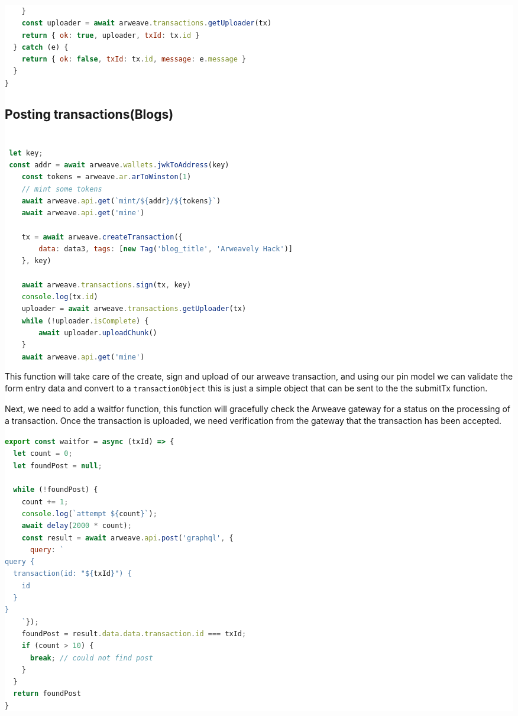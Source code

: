 ``` js
    }
    const uploader = await arweave.transactions.getUploader(tx)
    return { ok: true, uploader, txId: tx.id }
  } catch (e) {
    return { ok: false, txId: tx.id, message: e.message }
  }
}
```
## Posting transactions(Blogs)

``` js

 let key;
 const addr = await arweave.wallets.jwkToAddress(key)
    const tokens = arweave.ar.arToWinston(1)
    // mint some tokens
    await arweave.api.get(`mint/${addr}/${tokens}`)
    await arweave.api.get('mine')

    tx = await arweave.createTransaction({
        data: data3, tags: [new Tag('blog_title', 'Arweavely Hack')]
    }, key)

    await arweave.transactions.sign(tx, key)
    console.log(tx.id)
    uploader = await arweave.transactions.getUploader(tx)
    while (!uploader.isComplete) {
        await uploader.uploadChunk()
    }
    await arweave.api.get('mine')
```

This function will take care of the create, sign and upload of our arweave transaction, and using our pin model we can validate the form entry data and convert to a `transactionObject` this is just a simple object that can be sent to the the submitTx function.

Next, we need to add a waitfor function, this function will gracefully check the Arweave gateway for a status on the processing of a transaction. Once the transaction is uploaded, we need verification from the gateway that the transaction has been accepted.

``` js
export const waitfor = async (txId) => {
  let count = 0;
  let foundPost = null;

  while (!foundPost) {
    count += 1;
    console.log(`attempt ${count}`);
    await delay(2000 * count);
    const result = await arweave.api.post('graphql', {
      query: `
query {
  transaction(id: "${txId}") {
    id
  }
}
    `});
    foundPost = result.data.data.transaction.id === txId;
    if (count > 10) {
      break; // could not find post
    }
  }
  return foundPost
}
```